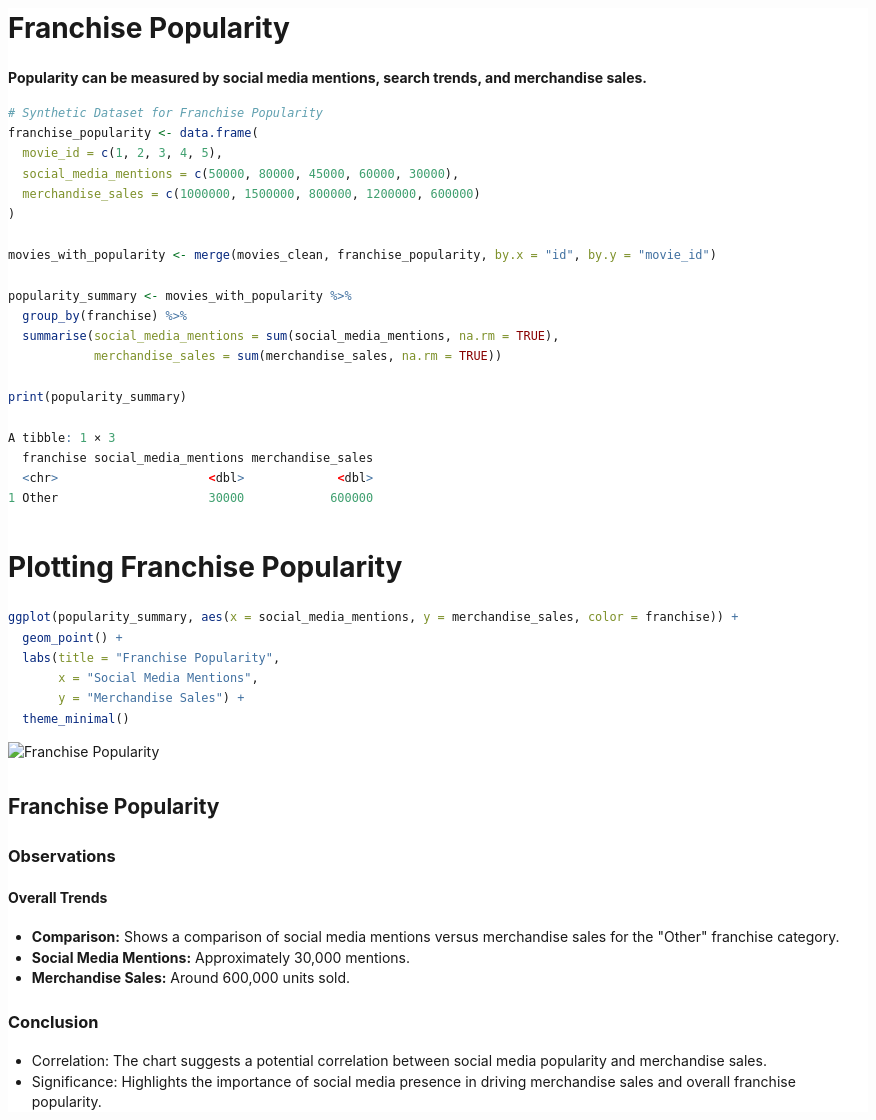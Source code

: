 # Franchise Popularity
**Popularity can be measured by social media mentions, search trends, and merchandise sales.**
```R
# Synthetic Dataset for Franchise Popularity
franchise_popularity <- data.frame(
  movie_id = c(1, 2, 3, 4, 5),
  social_media_mentions = c(50000, 80000, 45000, 60000, 30000),
  merchandise_sales = c(1000000, 1500000, 800000, 1200000, 600000)
)

movies_with_popularity <- merge(movies_clean, franchise_popularity, by.x = "id", by.y = "movie_id")

popularity_summary <- movies_with_popularity %>%
  group_by(franchise) %>%
  summarise(social_media_mentions = sum(social_media_mentions, na.rm = TRUE),
            merchandise_sales = sum(merchandise_sales, na.rm = TRUE))

print(popularity_summary)

A tibble: 1 × 3
  franchise social_media_mentions merchandise_sales
  <chr>                     <dbl>             <dbl>
1 Other                     30000            600000
```
# Plotting Franchise Popularity
```R
ggplot(popularity_summary, aes(x = social_media_mentions, y = merchandise_sales, color = franchise)) +
  geom_point() +
  labs(title = "Franchise Popularity",
       x = "Social Media Mentions",
       y = "Merchandise Sales") +
  theme_minimal()
```

![Franchise Popularity](https://github.com/LOLO-MKHWANAZI/Movies-Analysis-Case-Study/assets/163551783/f6de0ae6-839b-4603-9e7d-0f270d34185b)

## Franchise Popularity

### Observations
#### Overall Trends
- **Comparison:** Shows a comparison of social media mentions versus merchandise sales for the "Other" franchise category.
- **Social Media Mentions:** Approximately 30,000 mentions.
- **Merchandise Sales:** Around 600,000 units sold.
### Conclusion
- Correlation: The chart suggests a potential correlation between social media popularity and merchandise sales.
- Significance: Highlights the importance of social media presence in driving merchandise sales and overall franchise popularity.
